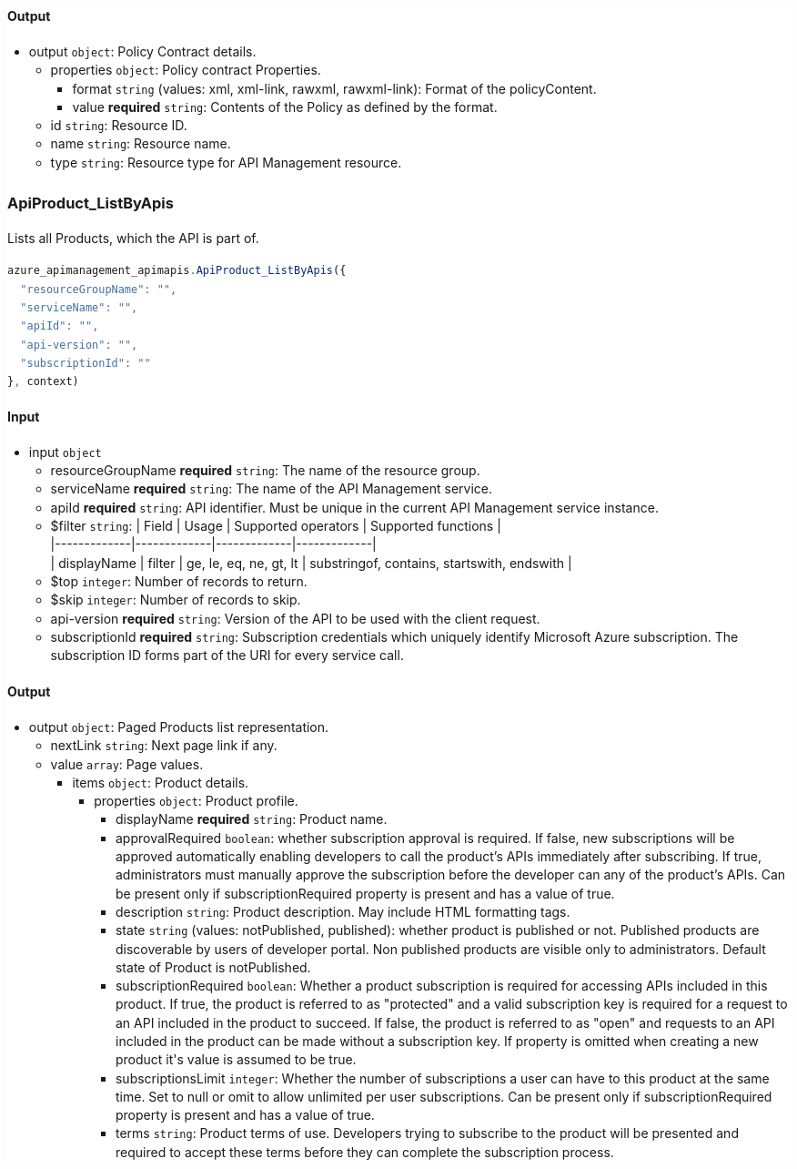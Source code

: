 #### Output
* output `object`: Policy Contract details.
  * properties `object`: Policy contract Properties.
    * format `string` (values: xml, xml-link, rawxml, rawxml-link): Format of the policyContent.
    * value **required** `string`: Contents of the Policy as defined by the format.
  * id `string`: Resource ID.
  * name `string`: Resource name.
  * type `string`: Resource type for API Management resource.

### ApiProduct_ListByApis
Lists all Products, which the API is part of.


```js
azure_apimanagement_apimapis.ApiProduct_ListByApis({
  "resourceGroupName": "",
  "serviceName": "",
  "apiId": "",
  "api-version": "",
  "subscriptionId": ""
}, context)
```

#### Input
* input `object`
  * resourceGroupName **required** `string`: The name of the resource group.
  * serviceName **required** `string`: The name of the API Management service.
  * apiId **required** `string`: API identifier. Must be unique in the current API Management service instance.
  * $filter `string`: |   Field     |     Usage     |     Supported operators     |     Supported functions     |</br>|-------------|-------------|-------------|-------------|</br>| displayName | filter | ge, le, eq, ne, gt, lt | substringof, contains, startswith, endswith | </br>
  * $top `integer`: Number of records to return.
  * $skip `integer`: Number of records to skip.
  * api-version **required** `string`: Version of the API to be used with the client request.
  * subscriptionId **required** `string`: Subscription credentials which uniquely identify Microsoft Azure subscription. The subscription ID forms part of the URI for every service call.

#### Output
* output `object`: Paged Products list representation.
  * nextLink `string`: Next page link if any.
  * value `array`: Page values.
    * items `object`: Product details.
      * properties `object`: Product profile.
        * displayName **required** `string`: Product name.
        * approvalRequired `boolean`: whether subscription approval is required. If false, new subscriptions will be approved automatically enabling developers to call the product’s APIs immediately after subscribing. If true, administrators must manually approve the subscription before the developer can any of the product’s APIs. Can be present only if subscriptionRequired property is present and has a value of true.
        * description `string`: Product description. May include HTML formatting tags.
        * state `string` (values: notPublished, published): whether product is published or not. Published products are discoverable by users of developer portal. Non published products are visible only to administrators. Default state of Product is notPublished.
        * subscriptionRequired `boolean`: Whether a product subscription is required for accessing APIs included in this product. If true, the product is referred to as "protected" and a valid subscription key is required for a request to an API included in the product to succeed. If false, the product is referred to as "open" and requests to an API included in the product can be made without a subscription key. If property is omitted when creating a new product it's value is assumed to be true.
        * subscriptionsLimit `integer`: Whether the number of subscriptions a user can have to this product at the same time. Set to null or omit to allow unlimited per user subscriptions. Can be present only if subscriptionRequired property is present and has a value of true.
        * terms `string`: Product terms of use. Developers trying to subscribe to the product will be presented and required to accept these terms before they can complete the subscription process.